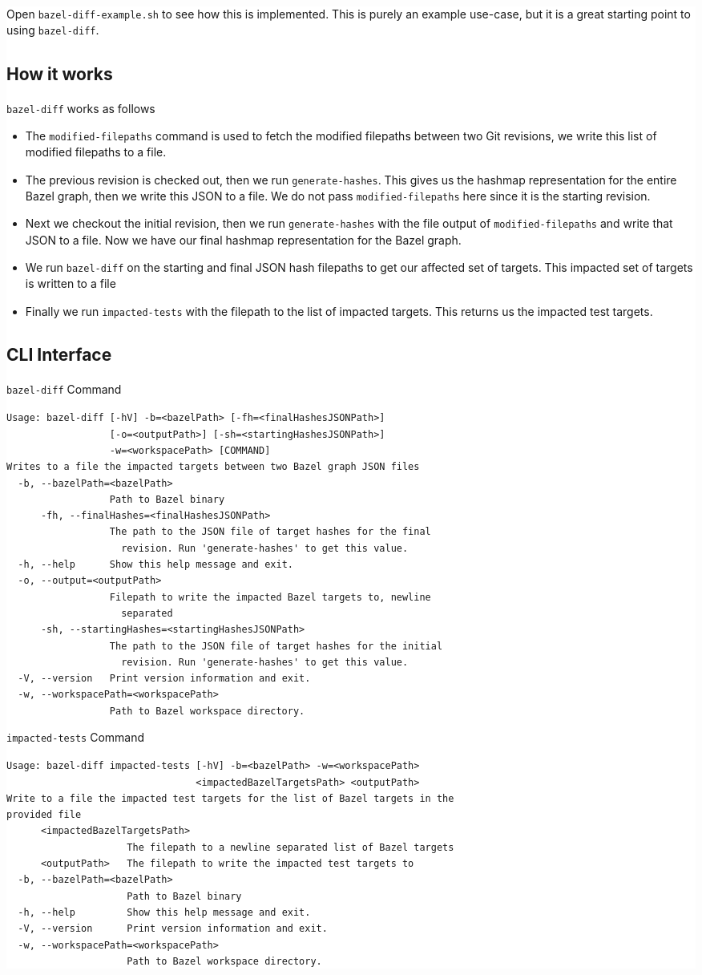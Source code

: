 Open `bazel-diff-example.sh` to see how this is implemented. This is purely an example use-case, but it is a great starting point to using `bazel-diff`.

## How it works

`bazel-diff` works as follows
* The `modified-filepaths` command is used to fetch the modified filepaths between two Git revisions, we write this list of modified filepaths to a file.

* The previous revision is checked out, then we run `generate-hashes`. This gives us the hashmap representation for the entire Bazel graph, then we write this JSON to a file. We do not pass `modified-filepaths` here since it is the starting revision.

* Next we checkout the initial revision, then we run `generate-hashes` with the file output of `modified-filepaths` and write that JSON to a file. Now we have our final hashmap representation for the Bazel graph.

* We run `bazel-diff` on the starting and final JSON hash filepaths to get our affected set of targets. This impacted set of targets is written to a file

* Finally we run `impacted-tests` with the filepath to the list of impacted targets. This returns us the impacted test targets.

## CLI Interface

`bazel-diff` Command
~~~
Usage: bazel-diff [-hV] -b=<bazelPath> [-fh=<finalHashesJSONPath>]
                  [-o=<outputPath>] [-sh=<startingHashesJSONPath>]
                  -w=<workspacePath> [COMMAND]
Writes to a file the impacted targets between two Bazel graph JSON files
  -b, --bazelPath=<bazelPath>
                  Path to Bazel binary
      -fh, --finalHashes=<finalHashesJSONPath>
                  The path to the JSON file of target hashes for the final
                    revision. Run 'generate-hashes' to get this value.
  -h, --help      Show this help message and exit.
  -o, --output=<outputPath>
                  Filepath to write the impacted Bazel targets to, newline
                    separated
      -sh, --startingHashes=<startingHashesJSONPath>
                  The path to the JSON file of target hashes for the initial
                    revision. Run 'generate-hashes' to get this value.
  -V, --version   Print version information and exit.
  -w, --workspacePath=<workspacePath>
                  Path to Bazel workspace directory.
~~~

`impacted-tests` Command
~~~
Usage: bazel-diff impacted-tests [-hV] -b=<bazelPath> -w=<workspacePath>
                                 <impactedBazelTargetsPath> <outputPath>
Write to a file the impacted test targets for the list of Bazel targets in the
provided file
      <impactedBazelTargetsPath>
                     The filepath to a newline separated list of Bazel targets
      <outputPath>   The filepath to write the impacted test targets to
  -b, --bazelPath=<bazelPath>
                     Path to Bazel binary
  -h, --help         Show this help message and exit.
  -V, --version      Print version information and exit.
  -w, --workspacePath=<workspacePath>
                     Path to Bazel workspace directory.
~~~
